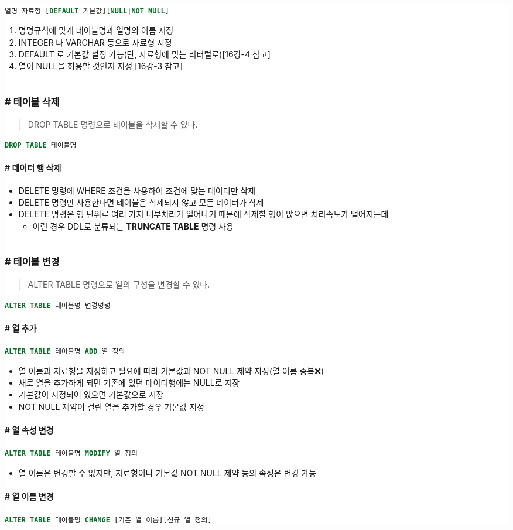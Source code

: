 ```sql
열명 자료형 [DEFAULT 기본값][NULL|NOT NULL]
```

1. 명명규칙에 맞게 테이블명과 열명의 이름 지정
2. INTEGER 나 VARCHAR 등으로 자료형 지정
3. DEFAULT 로 기본값 설정 가능(단, 자료형에 맞는 리터럴로)[16강-4 참고]
4. 열이 NULL을 허용할 것인지 지정 [16강-3 참고]

#

### # 테이블 삭제 

> DROP TABLE 명령으로 테이블을 삭제할 수 있다.

```sql
DROP TABLE 테이블명 
```


#### # 데이터 행 삭제

- DELETE 명령에 WHERE 조건을 사용하여 조건에 맞는 데이터만 삭제
- DELETE 명령만 사용한다면 테이블은 삭제되지 않고 모든 데이터가 삭제
- DELETE 명령은 행 단위로 여러 가지 내부처리가 일어나기 때문에 삭제할 행이 많으면 처리속도가 떨어지는데
  - 이런 경우 DDL로 분류되는 **TRUNCATE TABLE** 명령 사용

#

### # 테이블 변경 

> ALTER TABLE 명령으로 열의 구성을 변경할 수 있다.

```sql
ALTER TABLE 테이블명 변경명령 
```

#### # 열 추가

```sql
ALTER TABLE 테이블명 ADD 열 정의
```

- 열 이름과 자료형을 지정하고 필요에 따라 기본값과 NOT NULL 제약 지정(열 이름 중복❌)
- 새로 열을 추가하게 되면 기존에 있던 데이터행에는 NULL로 저장
- 기본값이 지정되어 있으면 기본값으로 저장
- NOT NULL 제약이 걸린 열을 추가할 경우 기본값 지정 

#### # 열 속성 변경

```sql
ALTER TABLE 테이블명 MODIFY 열 정의
```

- 열 이름은 변경할 수 없지만, 자료형이나 기본값 NOT NULL 제약 등의 속성은 변경 가능

#### # 열 이름 변경

```sql
ALTER TABLE 테이블명 CHANGE [기존 열 이름][신규 열 정의]
```

